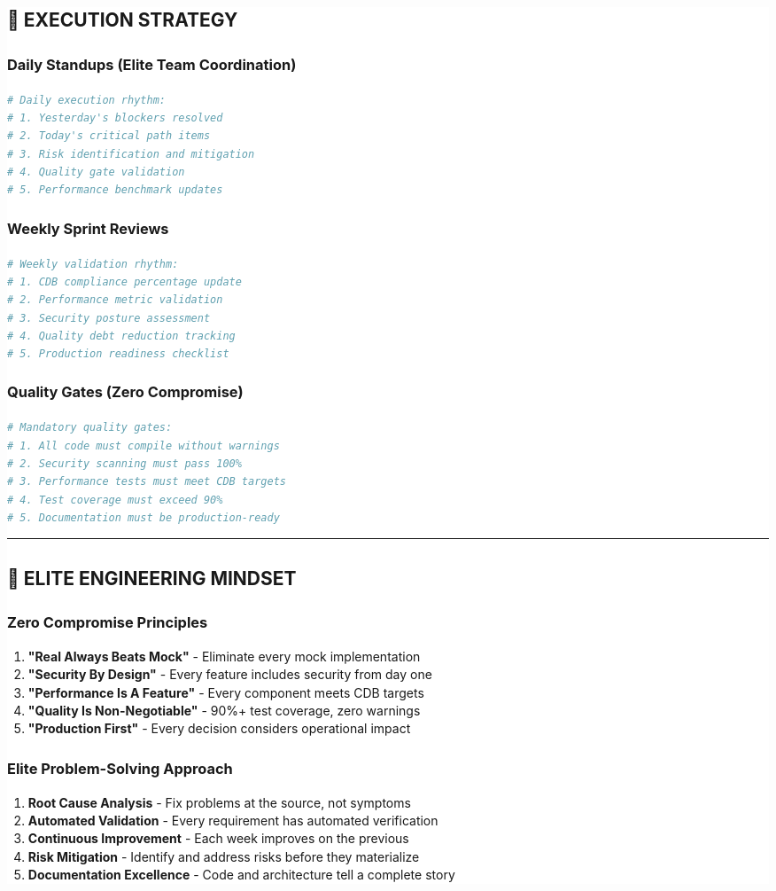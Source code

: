 
## 🚀 EXECUTION STRATEGY

### **Daily Standups (Elite Team Coordination)**
```bash
# Daily execution rhythm:
# 1. Yesterday's blockers resolved
# 2. Today's critical path items  
# 3. Risk identification and mitigation
# 4. Quality gate validation
# 5. Performance benchmark updates
```

### **Weekly Sprint Reviews**
```bash
# Weekly validation rhythm:
# 1. CDB compliance percentage update
# 2. Performance metric validation
# 3. Security posture assessment
# 4. Quality debt reduction tracking
# 5. Production readiness checklist
```

### **Quality Gates (Zero Compromise)**
```bash
# Mandatory quality gates:
# 1. All code must compile without warnings
# 2. Security scanning must pass 100%
# 3. Performance tests must meet CDB targets
# 4. Test coverage must exceed 90%
# 5. Documentation must be production-ready
```

---

## 💪 ELITE ENGINEERING MINDSET

### **Zero Compromise Principles**
1. **"Real Always Beats Mock"** - Eliminate every mock implementation
2. **"Security By Design"** - Every feature includes security from day one
3. **"Performance Is A Feature"** - Every component meets CDB targets
4. **"Quality Is Non-Negotiable"** - 90%+ test coverage, zero warnings
5. **"Production First"** - Every decision considers operational impact

### **Elite Problem-Solving Approach**
1. **Root Cause Analysis** - Fix problems at the source, not symptoms
2. **Automated Validation** - Every requirement has automated verification
3. **Continuous Improvement** - Each week improves on the previous
4. **Risk Mitigation** - Identify and address risks before they materialize
5. **Documentation Excellence** - Code and architecture tell a complete story
